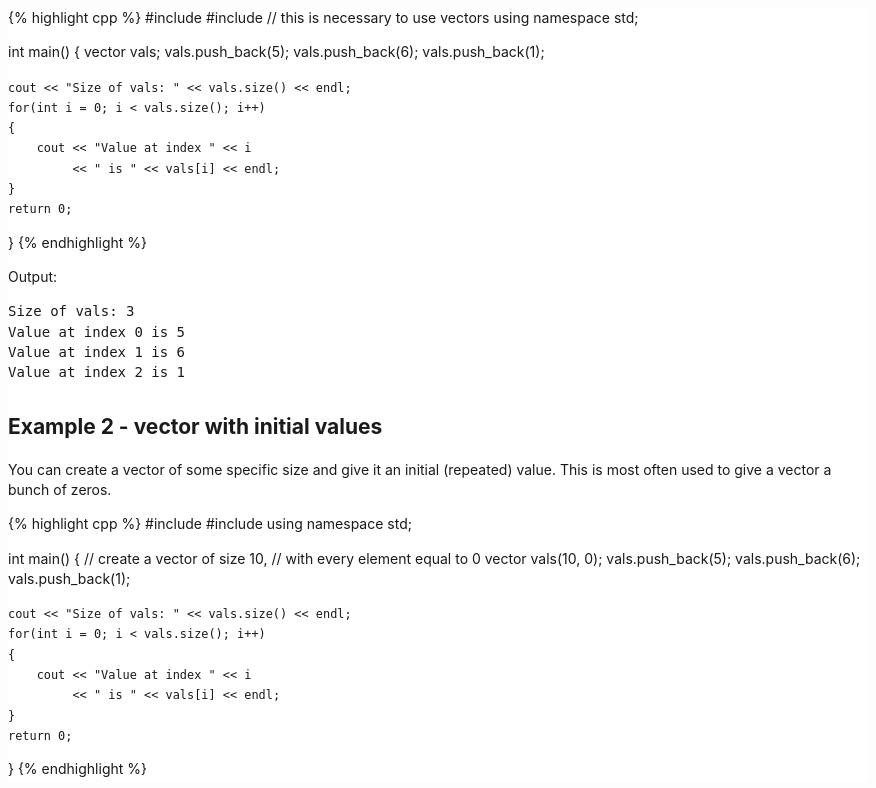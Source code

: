 {% highlight cpp %}
#include <iostream>
#include <vector>  // this is necessary to use vectors
using namespace std;

int main()
{
    vector<int> vals;
    vals.push_back(5);
    vals.push_back(6);
    vals.push_back(1);

    cout << "Size of vals: " << vals.size() << endl;
    for(int i = 0; i < vals.size(); i++)
    {
        cout << "Value at index " << i
             << " is " << vals[i] << endl;
    }
    return 0;
}
{% endhighlight %}

Output:

<pre>
Size of vals: 3
Value at index 0 is 5
Value at index 1 is 6
Value at index 2 is 1
</pre>

## Example 2 - vector with initial values

You can create a vector of some specific size and give it an initial (repeated)
value. This is most often used to give a vector a bunch of zeros.

{% highlight cpp %}
#include <iostream>
#include <vector>
using namespace std;

int main()
{
    // create a vector of size 10,
    // with every element equal to 0
    vector<int> vals(10, 0);
    vals.push_back(5);
    vals.push_back(6);
    vals.push_back(1);

    cout << "Size of vals: " << vals.size() << endl;
    for(int i = 0; i < vals.size(); i++)
    {
        cout << "Value at index " << i
             << " is " << vals[i] << endl;
    }
    return 0;
}
{% endhighlight %}
